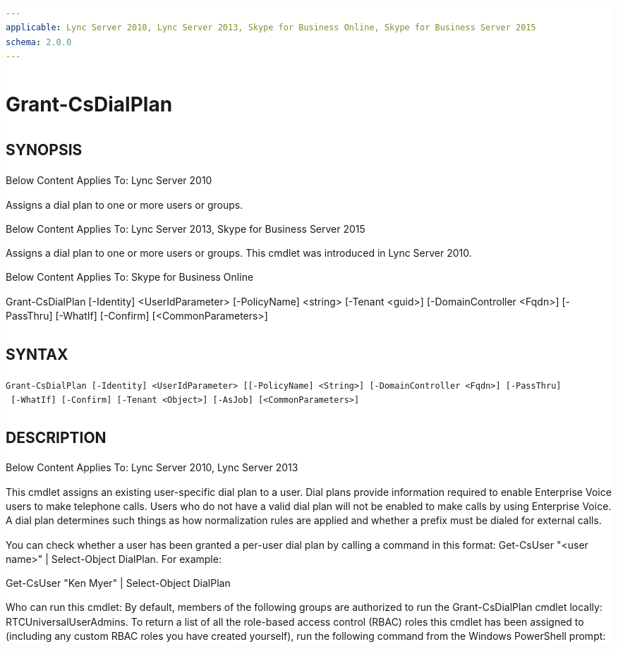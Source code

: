 ```yaml
---
applicable: Lync Server 2010, Lync Server 2013, Skype for Business Online, Skype for Business Server 2015
schema: 2.0.0
---
```


# Grant-CsDialPlan

## SYNOPSIS
Below Content Applies To: Lync Server 2010

Assigns a dial plan to one or more users or groups.

Below Content Applies To: Lync Server 2013, Skype for Business Server 2015

Assigns a dial plan to one or more users or groups.
This cmdlet was introduced in Lync Server 2010.

Below Content Applies To: Skype for Business Online

Grant-CsDialPlan \[-Identity\] \<UserIdParameter\> \[-PolicyName\] \<string\> \[-Tenant \<guid\>\] \[-DomainController \<Fqdn\>\] \[-PassThru\] \[-WhatIf\] \[-Confirm\] \[\<CommonParameters\>\]



## SYNTAX

```
Grant-CsDialPlan [-Identity] <UserIdParameter> [[-PolicyName] <String>] [-DomainController <Fqdn>] [-PassThru]
 [-WhatIf] [-Confirm] [-Tenant <Object>] [-AsJob] [<CommonParameters>]
```

## DESCRIPTION
Below Content Applies To: Lync Server 2010, Lync Server 2013

This cmdlet assigns an existing user-specific dial plan to a user.
Dial plans provide information required to enable Enterprise Voice users to make telephone calls.
Users who do not have a valid dial plan will not be enabled to make calls by using Enterprise Voice.
A dial plan determines such things as how normalization rules are applied and whether a prefix must be dialed for external calls.

You can check whether a user has been granted a per-user dial plan by calling a command in this format: Get-CsUser "\<user name\>" | Select-Object DialPlan.
For example:

Get-CsUser "Ken Myer" | Select-Object DialPlan

Who can run this cmdlet: By default, members of the following groups are authorized to run the Grant-CsDialPlan cmdlet locally: RTCUniversalUserAdmins.
To return a list of all the role-based access control (RBAC) roles this cmdlet has been assigned to (including any custom RBAC roles you have created yourself), run the following command from the Windows PowerShell prompt:
